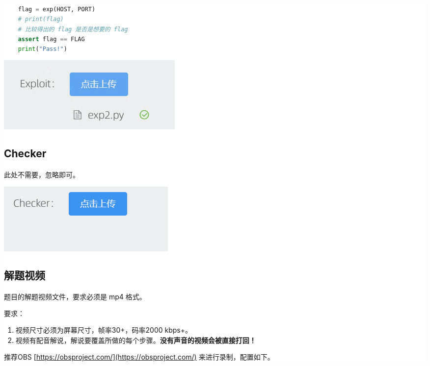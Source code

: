 ```python
    flag = exp(HOST, PORT)
    # print(flag)
    # 比较得出的 flag 是否是想要的 flag
    assert flag == FLAG
    print("Pass!")
```

![](10_填写指南_image.png)

Checker
-------

此处不需要，忽略即可。

![](11_填写指南_image.png)

解题视频
----

题目的解题视频文件，要求必须是 mp4 格式。

要求：

1.  视频尺寸必须为屏幕尺寸，帧率30+，码率2000 kbps+。
2.  视频有配音解说，解说要覆盖所做的每个步骤。**没有声音的视频会被直接打回！**

推荐OBS [https://obsproject.com/](https://obsproject.com/) 来进行录制，配置如下。
